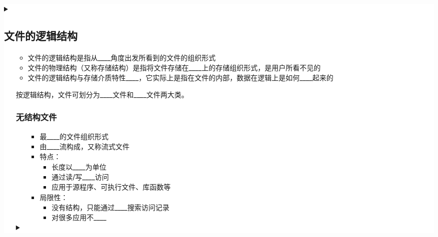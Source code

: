 <div>
<details><summary> </summary></details>
</div>

</ul>

</ul>

</ul>

</ul>

</ul>

## 文件的逻辑结构

<ul>

- 文件的逻辑结构是指从____角度出发所看到的文件的组织形式
- 文件的物理结构（又称存储结构）是指将文件存储在____上的存储组织形式，是用户所看不见的
- 文件的逻辑结构与存储介质特性____，它实际上是指在文件的内部，数据在逻辑上是如何____起来的

按逻辑结构，文件可划分为____文件和____文件两大类。

### 无结构文件

<ul>

- 最____的文件组织形式
- 由____流构成，又称流式文件
- 特点：
  - 长度以____为单位
  - 通过读/写____访问
  - 应用于源程序、可执行文件、库函数等
- 局限性：
  - 没有结构，只能通过____搜索访问记录
  - 对很多应用不____

</ul>

<div>
<details><summary> </summary></details>
</div>
